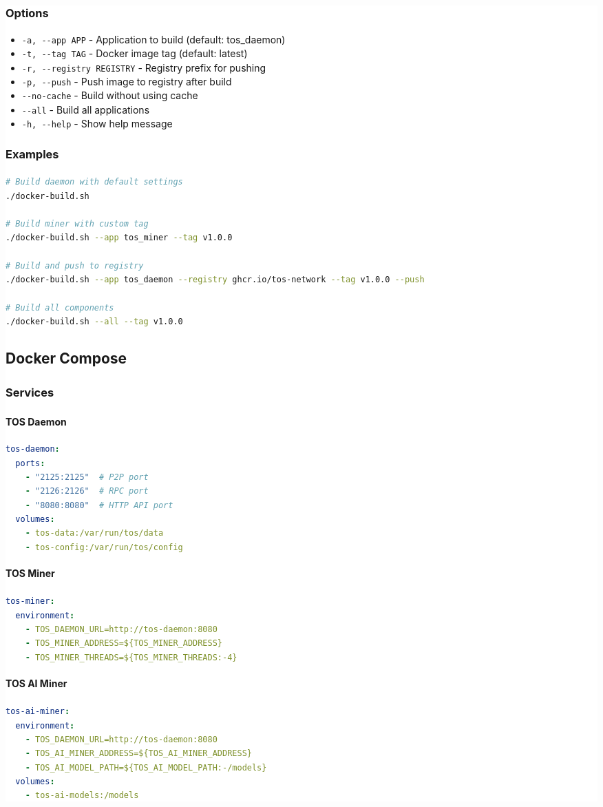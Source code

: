 ### Options

- `-a, --app APP` - Application to build (default: tos_daemon)
- `-t, --tag TAG` - Docker image tag (default: latest)
- `-r, --registry REGISTRY` - Registry prefix for pushing
- `-p, --push` - Push image to registry after build
- `--no-cache` - Build without using cache
- `--all` - Build all applications
- `-h, --help` - Show help message

### Examples

```bash
# Build daemon with default settings
./docker-build.sh

# Build miner with custom tag
./docker-build.sh --app tos_miner --tag v1.0.0

# Build and push to registry
./docker-build.sh --app tos_daemon --registry ghcr.io/tos-network --tag v1.0.0 --push

# Build all components
./docker-build.sh --all --tag v1.0.0
```

## Docker Compose

### Services

#### TOS Daemon
```yaml
tos-daemon:
  ports:
    - "2125:2125"  # P2P port
    - "2126:2126"  # RPC port
    - "8080:8080"  # HTTP API port
  volumes:
    - tos-data:/var/run/tos/data
    - tos-config:/var/run/tos/config
```

#### TOS Miner
```yaml
tos-miner:
  environment:
    - TOS_DAEMON_URL=http://tos-daemon:8080
    - TOS_MINER_ADDRESS=${TOS_MINER_ADDRESS}
    - TOS_MINER_THREADS=${TOS_MINER_THREADS:-4}
```

#### TOS AI Miner
```yaml
tos-ai-miner:
  environment:
    - TOS_DAEMON_URL=http://tos-daemon:8080
    - TOS_AI_MINER_ADDRESS=${TOS_AI_MINER_ADDRESS}
    - TOS_AI_MODEL_PATH=${TOS_AI_MODEL_PATH:-/models}
  volumes:
    - tos-ai-models:/models
```
